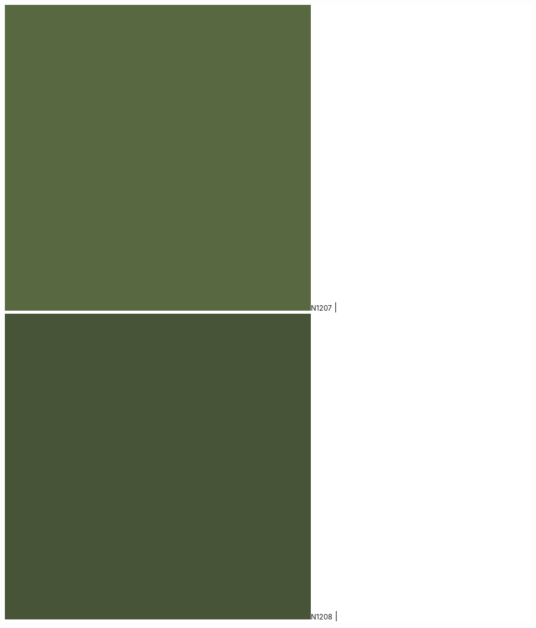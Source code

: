 <img src="https://raw.githubusercontent.com/scape-agency/hue.gl/main/dist/png/swatch/N1207.png" alt="N1207"><small>N1207</small> |  <img src="https://raw.githubusercontent.com/scape-agency/hue.gl/main/dist/png/swatch/N1208.png" alt="N1208"><small>N1208</small> |